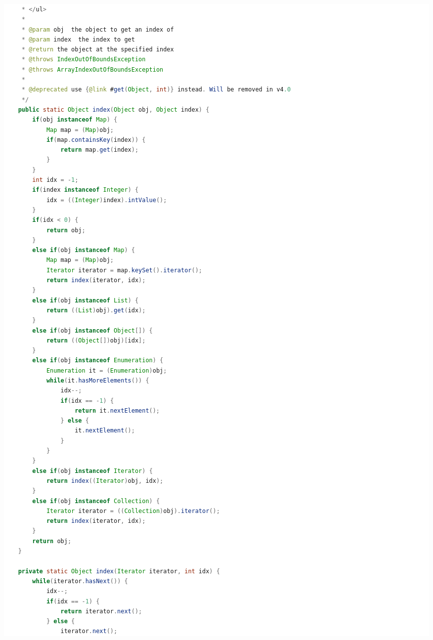 ```java
     * </ul>
     * 
     * @param obj  the object to get an index of
     * @param index  the index to get
     * @return the object at the specified index
     * @throws IndexOutOfBoundsException
     * @throws ArrayIndexOutOfBoundsException
     *
     * @deprecated use {@link #get(Object, int)} instead. Will be removed in v4.0
     */
    public static Object index(Object obj, Object index) {
        if(obj instanceof Map) {
            Map map = (Map)obj;
            if(map.containsKey(index)) {
                return map.get(index);
            }
        }
        int idx = -1;
        if(index instanceof Integer) {
            idx = ((Integer)index).intValue();
        }
        if(idx < 0) {
            return obj;
        } 
        else if(obj instanceof Map) {
            Map map = (Map)obj;
            Iterator iterator = map.keySet().iterator();
            return index(iterator, idx);
        } 
        else if(obj instanceof List) {
            return ((List)obj).get(idx);
        } 
        else if(obj instanceof Object[]) {
            return ((Object[])obj)[idx];
        } 
        else if(obj instanceof Enumeration) {
            Enumeration it = (Enumeration)obj;
            while(it.hasMoreElements()) {
                idx--;
                if(idx == -1) {
                    return it.nextElement();
                } else {
                    it.nextElement();
                }
            }
        } 
        else if(obj instanceof Iterator) {
            return index((Iterator)obj, idx);
        }
        else if(obj instanceof Collection) {
            Iterator iterator = ((Collection)obj).iterator();
            return index(iterator, idx);
        }
        return obj;
    }

    private static Object index(Iterator iterator, int idx) {
        while(iterator.hasNext()) {
            idx--;
            if(idx == -1) {
                return iterator.next();
            } else {
                iterator.next();
```